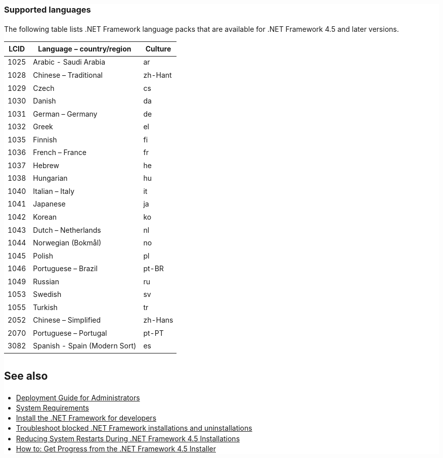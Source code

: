 ### Supported languages

The following table lists .NET Framework language packs that are available for .NET Framework 4.5 and later versions.

| LCID | Language – country/region     | Culture |
|------|-------------------------------|---------|
| 1025 | Arabic - Saudi Arabia         | ar      |
| 1028 | Chinese – Traditional         | zh-Hant |
| 1029 | Czech                         | cs      |
| 1030 | Danish                        | da      |
| 1031 | German – Germany              | de      |
| 1032 | Greek                         | el      |
| 1035 | Finnish                       | fi      |
| 1036 | French – France               | fr      |
| 1037 | Hebrew                        | he      |
| 1038 | Hungarian                     | hu      |
| 1040 | Italian – Italy               | it      |
| 1041 | Japanese                      | ja      |
| 1042 | Korean                        | ko      |
| 1043 | Dutch – Netherlands           | nl      |
| 1044 | Norwegian (Bokmål)            | no      |
| 1045 | Polish                        | pl      |
| 1046 | Portuguese – Brazil           | pt-BR   |
| 1049 | Russian                       | ru      |
| 1053 | Swedish                       | sv      |
| 1055 | Turkish                       | tr      |
| 2052 | Chinese – Simplified          | zh-Hans |
| 2070 | Portuguese – Portugal         | pt-PT   |
| 3082 | Spanish - Spain (Modern Sort) | es      |

## See also

- [Deployment Guide for Administrators](guide-for-administrators.md)
- [System Requirements](../get-started/system-requirements.md)
- [Install the .NET Framework for developers](../install/guide-for-developers.md)
- [Troubleshoot blocked .NET Framework installations and uninstallations](../install/troubleshoot-blocked-installations-and-uninstallations.md)
- [Reducing System Restarts During .NET Framework 4.5 Installations](reducing-system-restarts.md)
- [How to: Get Progress from the .NET Framework 4.5 Installer](how-to-get-progress-from-the-dotnet-installer.md)
